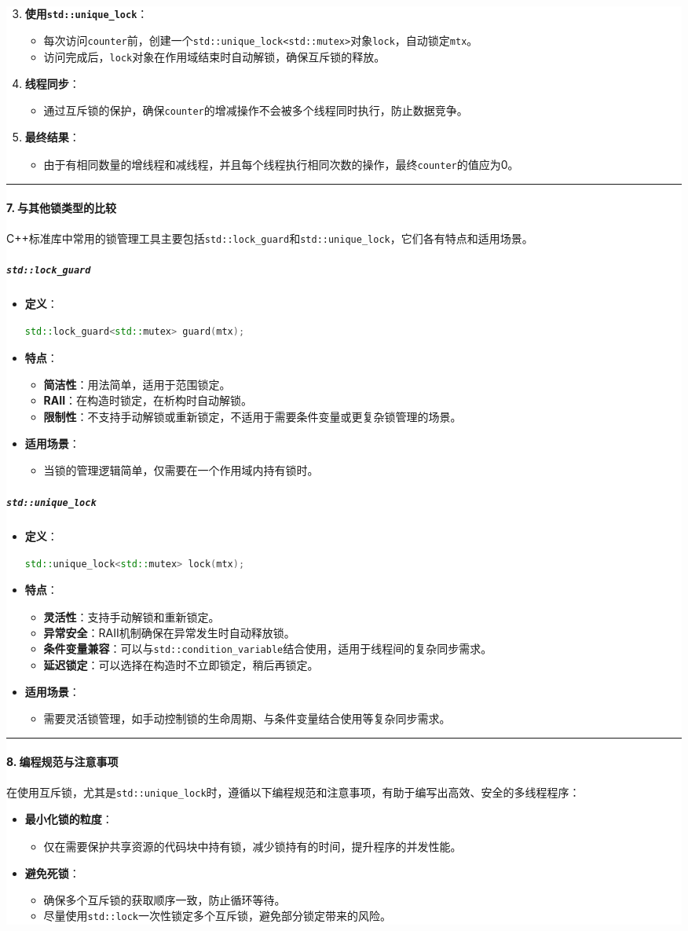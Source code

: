 3. **使用`std::unique_lock`**：
   - 每次访问`counter`前，创建一个`std::unique_lock<std::mutex>`对象`lock`，自动锁定`mtx`。
   - 访问完成后，`lock`对象在作用域结束时自动解锁，确保互斥锁的释放。

4. **线程同步**：
   - 通过互斥锁的保护，确保`counter`的增减操作不会被多个线程同时执行，防止数据竞争。

5. **最终结果**：
   - 由于有相同数量的增线程和减线程，并且每个线程执行相同次数的操作，最终`counter`的值应为0。

---

#### 7. 与其他锁类型的比较

C++标准库中常用的锁管理工具主要包括`std::lock_guard`和`std::unique_lock`，它们各有特点和适用场景。

##### `std::lock_guard`

- **定义**：

  ```cpp
  std::lock_guard<std::mutex> guard(mtx);
  ```

- **特点**：
  - **简洁性**：用法简单，适用于范围锁定。
  - **RAII**：在构造时锁定，在析构时自动解锁。
  - **限制性**：不支持手动解锁或重新锁定，不适用于需要条件变量或更复杂锁管理的场景。

- **适用场景**：
  - 当锁的管理逻辑简单，仅需要在一个作用域内持有锁时。

##### `std::unique_lock`

- **定义**：

  ```cpp
  std::unique_lock<std::mutex> lock(mtx);
  ```

- **特点**：
  - **灵活性**：支持手动解锁和重新锁定。
  - **异常安全**：RAII机制确保在异常发生时自动释放锁。
  - **条件变量兼容**：可以与`std::condition_variable`结合使用，适用于线程间的复杂同步需求。
  - **延迟锁定**：可以选择在构造时不立即锁定，稍后再锁定。

- **适用场景**：
  - 需要灵活锁管理，如手动控制锁的生命周期、与条件变量结合使用等复杂同步需求。

---

#### 8. 编程规范与注意事项

在使用互斥锁，尤其是`std::unique_lock`时，遵循以下编程规范和注意事项，有助于编写出高效、安全的多线程程序：

- **最小化锁的粒度**：
  - 仅在需要保护共享资源的代码块中持有锁，减少锁持有的时间，提升程序的并发性能。

- **避免死锁**：
  - 确保多个互斥锁的获取顺序一致，防止循环等待。
  - 尽量使用`std::lock`一次性锁定多个互斥锁，避免部分锁定带来的风险。
